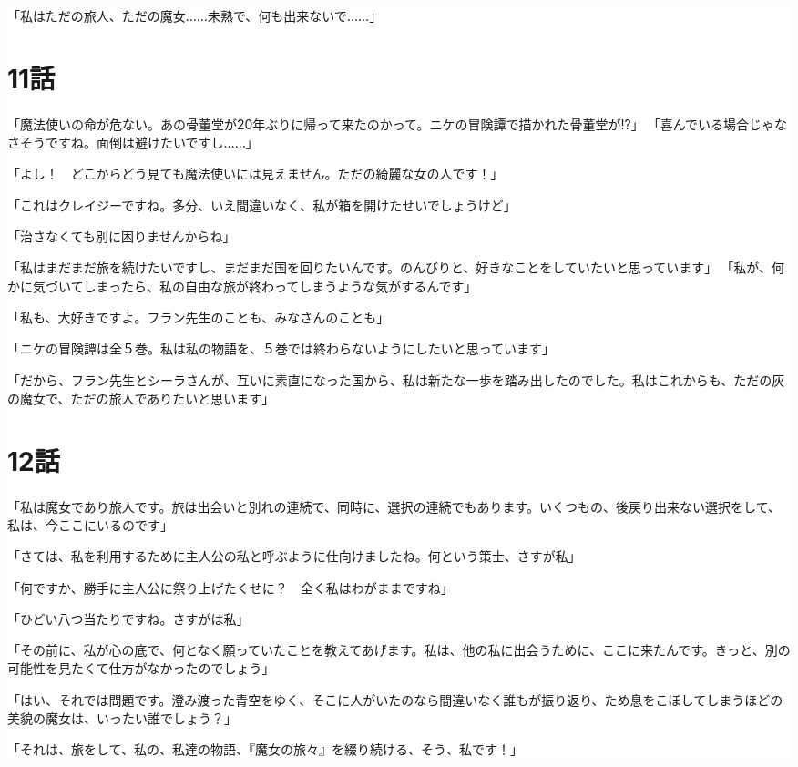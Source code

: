  

「私はただの旅人、ただの魔女……未熟で、何も出来ないで……」

 

# 11話

「魔法使いの命が危ない。あの骨董堂が20年ぶりに帰って来たのかって。ニケの冒険譚で描かれた骨董堂が!?」
「喜んでいる場合じゃなさそうですね。面倒は避けたいですし……」

 

「よし！　どこからどう見ても魔法使いには見えません。ただの綺麗な女の人です！」

 

「これはクレイジーですね。多分、いえ間違いなく、私が箱を開けたせいでしょうけど」

 

「治さなくても別に困りませんからね」

 

「私はまだまだ旅を続けたいですし、まだまだ国を回りたいんです。のんびりと、好きなことをしていたいと思っています」
「私が、何かに気づいてしまったら、私の自由な旅が終わってしまうような気がするんです」

 

「私も、大好きですよ。フラン先生のことも、みなさんのことも」

 

「ニケの冒険譚は全５巻。私は私の物語を、５巻では終わらないようにしたいと思っています」

「だから、フラン先生とシーラさんが、互いに素直になった国から、私は新たな一歩を踏み出したのでした。私はこれからも、ただの灰の魔女で、ただの旅人でありたいと思います」

 

# 12話

「私は魔女であり旅人です。旅は出会いと別れの連続で、同時に、選択の連続でもあります。いくつもの、後戻り出来ない選択をして、私は、今ここにいるのです」

 

「さては、私を利用するために主人公の私と呼ぶように仕向けましたね。何という策士、さすが私」

 

「何ですか、勝手に主人公に祭り上げたくせに？　全く私はわがままですね」

 

「ひどい八つ当たりですね。さすがは私」

 

「その前に、私が心の底で、何となく願っていたことを教えてあげます。私は、他の私に出会うために、ここに来たんです。きっと、別の可能性を見たくて仕方がなかったのでしょう」

 

「はい、それでは問題です。澄み渡った青空をゆく、そこに人がいたのなら間違いなく誰もが振り返り、ため息をこぼしてしまうほどの美貌の魔女は、いったい誰でしょう？」

「それは、旅をして、私の、私達の物語、『魔女の旅々』を綴り続ける、そう、私です！」

